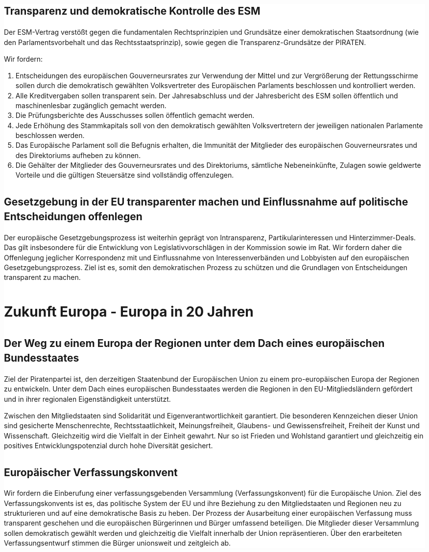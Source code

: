 Transparenz und demokratische Kontrolle des ESM
-----------------------------------------------

Der ESM-Vertrag verstößt gegen die fundamentalen Rechtsprinzipien und Grundsätze einer demokratischen Staatsordnung (wie den Parlamentsvorbehalt und das Rechtsstaatsprinzip), sowie gegen die Transparenz-Grundsätze der PIRATEN.

Wir fordern:

1.  Entscheidungen des europäischen Gouverneursrates zur Verwendung der Mittel und zur Vergrößerung der Rettungsschirme sollen durch die demokratisch gewählten Volksvertreter des Europäischen Parlaments beschlossen und kontrolliert werden.
2.  Alle Kreditvergaben sollen transparent sein. Der Jahresabschluss und der Jahresbericht des ESM sollen öffentlich und maschinenlesbar zugänglich gemacht werden.
3.  Die Prüfungsberichte des Ausschusses sollen öffentlich gemacht werden.
4.  Jede Erhöhung des Stammkapitals soll von den demokratisch gewählten Volksvertretern der jeweiligen nationalen Parlamente beschlossen werden.
5.  Das Europäische Parlament soll die Befugnis erhalten, die Immunität der Mitglieder des europäischen Gouverneursrates und des Direktoriums aufheben zu können.
6.  Die Gehälter der Mitglieder des Gouverneursrates und des Direktoriums, sämtliche Nebeneinkünfte, Zulagen sowie geldwerte Vorteile und die gültigen Steuersätze sind vollständig offenzulegen.

Gesetzgebung in der EU transparenter machen und Einflussnahme auf politische Entscheidungen offenlegen
------------------------------------------------------------------------------------------------------

Der europäische Gesetzgebungsprozess ist weiterhin geprägt von Intransparenz, Partikularinteressen und Hinterzimmer-Deals. Das gilt insbesondere für die Entwicklung von Legislativvorschlägen in der Kommission sowie im Rat. Wir fordern daher die Offenlegung jeglicher Korrespondenz mit und Einflussnahme von Interessenverbänden und Lobbyisten auf den europäischen Gesetzgebungsprozess. Ziel ist es, somit den demokratischen Prozess zu schützen und die Grundlagen von Entscheidungen transparent zu machen.

Zukunft Europa - Europa in 20 Jahren
====================================

Der Weg zu einem Europa der Regionen unter dem Dach eines europäischen Bundesstaates
------------------------------------------------------------------------------------

Ziel der Piratenpartei ist, den derzeitigen Staatenbund der Europäischen Union zu einem pro-europäischen Europa der Regionen zu entwickeln. Unter dem Dach eines europäischen Bundesstaates werden die Regionen in den EU-Mitgliedsländern gefördert und in ihrer regionalen Eigenständigkeit unterstützt.

Zwischen den Mitgliedstaaten sind Solidarität und Eigenverantwortlichkeit garantiert. Die besonderen Kennzeichen dieser Union sind gesicherte Menschenrechte, Rechtsstaatlichkeit, Meinungsfreiheit, Glaubens- und Gewissensfreiheit, Freiheit der Kunst und Wissenschaft. Gleichzeitig wird die Vielfalt in der Einheit gewahrt. Nur so ist Frieden und Wohlstand garantiert und gleichzeitig ein positives Entwicklungspotenzial durch hohe Diversität gesichert.

Europäischer Verfassungskonvent
-------------------------------

Wir fordern die Einberufung einer verfassungsgebenden Versammlung (Verfassungskonvent) für die Europäische Union. Ziel des Verfassungskonvents ist es, das politische System der EU und ihre Beziehung zu den Mitgliedstaaten und Regionen neu zu strukturieren und auf eine demokratische Basis zu heben. Der Prozess der Ausarbeitung einer europäischen Verfassung muss transparent geschehen und die europäischen Bürgerinnen und Bürger umfassend beteiligen. Die Mitglieder dieser Versammlung sollen demokratisch gewählt werden und gleichzeitig die Vielfalt innerhalb der Union repräsentieren. Über den erarbeiteten Verfassungsentwurf stimmen die Bürger unionsweit und zeitgleich ab.
